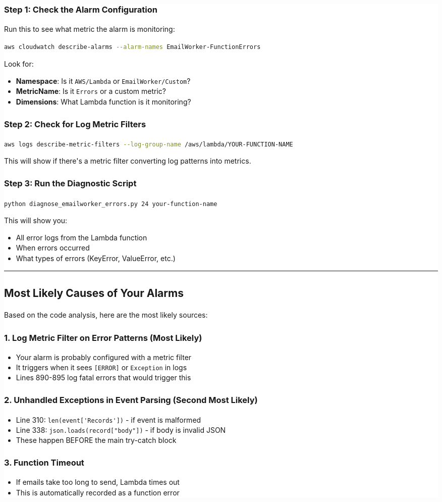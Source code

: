 ### Step 1: Check the Alarm Configuration

Run this to see what metric the alarm is monitoring:

```bash
aws cloudwatch describe-alarms --alarm-names EmailWorker-FunctionErrors
```

Look for:
- **Namespace**: Is it `AWS/Lambda` or `EmailWorker/Custom`?
- **MetricName**: Is it `Errors` or a custom metric?
- **Dimensions**: What Lambda function is it monitoring?

### Step 2: Check for Log Metric Filters

```bash
aws logs describe-metric-filters --log-group-name /aws/lambda/YOUR-FUNCTION-NAME
```

This will show if there's a metric filter converting log patterns into metrics.

### Step 3: Run the Diagnostic Script

```bash
python diagnose_emailworker_errors.py 24 your-function-name
```

This will show you:
- All error logs from the Lambda function
- When errors occurred
- What types of errors (KeyError, ValueError, etc.)

---

## Most Likely Causes of Your Alarms

Based on the code analysis, here are the most likely sources:

### 1. **Log Metric Filter on Error Patterns** (Most Likely)
- Your alarm is probably configured with a metric filter
- It triggers when it sees `[ERROR]` or `Exception` in logs
- Lines 890-895 log fatal errors that would trigger this

### 2. **Unhandled Exceptions in Event Parsing** (Second Most Likely)
- Line 310: `len(event['Records'])` - if event is malformed
- Line 338: `json.loads(record["body"])` - if body is invalid JSON
- These happen BEFORE the main try-catch block

### 3. **Function Timeout**
- If emails take too long to send, Lambda times out
- This is automatically recorded as a function error
